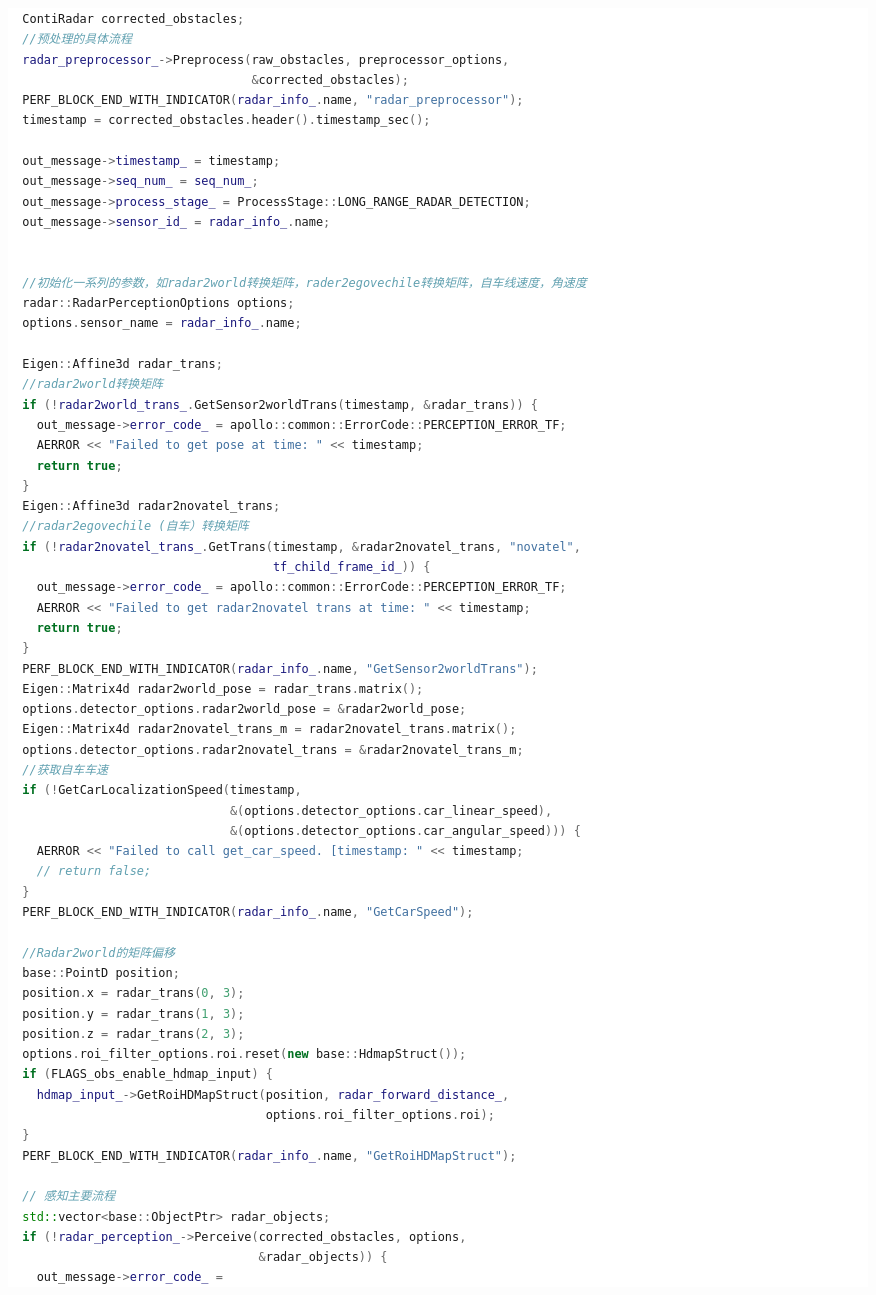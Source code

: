 ```cpp
  ContiRadar corrected_obstacles; 
  //预处理的具体流程 
  radar_preprocessor_->Preprocess(raw_obstacles, preprocessor_options, 
                                  &corrected_obstacles); 
  PERF_BLOCK_END_WITH_INDICATOR(radar_info_.name, "radar_preprocessor"); 
  timestamp = corrected_obstacles.header().timestamp_sec(); 
 
  out_message->timestamp_ = timestamp; 
  out_message->seq_num_ = seq_num_; 
  out_message->process_stage_ = ProcessStage::LONG_RANGE_RADAR_DETECTION; 
  out_message->sensor_id_ = radar_info_.name; 
 
 
  //初始化一系列的参数，如radar2world转换矩阵，rader2egovechile转换矩阵，自车线速度，角速度 
  radar::RadarPerceptionOptions options; 
  options.sensor_name = radar_info_.name; 
 
  Eigen::Affine3d radar_trans; 
  //radar2world转换矩阵 
  if (!radar2world_trans_.GetSensor2worldTrans(timestamp, &radar_trans)) { 
    out_message->error_code_ = apollo::common::ErrorCode::PERCEPTION_ERROR_TF; 
    AERROR << "Failed to get pose at time: " << timestamp; 
    return true; 
  } 
  Eigen::Affine3d radar2novatel_trans; 
  //radar2egovechile (自车）转换矩阵 
  if (!radar2novatel_trans_.GetTrans(timestamp, &radar2novatel_trans, "novatel", 
                                     tf_child_frame_id_)) { 
    out_message->error_code_ = apollo::common::ErrorCode::PERCEPTION_ERROR_TF; 
    AERROR << "Failed to get radar2novatel trans at time: " << timestamp; 
    return true; 
  } 
  PERF_BLOCK_END_WITH_INDICATOR(radar_info_.name, "GetSensor2worldTrans"); 
  Eigen::Matrix4d radar2world_pose = radar_trans.matrix(); 
  options.detector_options.radar2world_pose = &radar2world_pose; 
  Eigen::Matrix4d radar2novatel_trans_m = radar2novatel_trans.matrix(); 
  options.detector_options.radar2novatel_trans = &radar2novatel_trans_m; 
  //获取自车车速 
  if (!GetCarLocalizationSpeed(timestamp, 
                               &(options.detector_options.car_linear_speed), 
                               &(options.detector_options.car_angular_speed))) { 
    AERROR << "Failed to call get_car_speed. [timestamp: " << timestamp; 
    // return false; 
  } 
  PERF_BLOCK_END_WITH_INDICATOR(radar_info_.name, "GetCarSpeed"); 
 
  //Radar2world的矩阵偏移 
  base::PointD position; 
  position.x = radar_trans(0, 3); 
  position.y = radar_trans(1, 3); 
  position.z = radar_trans(2, 3); 
  options.roi_filter_options.roi.reset(new base::HdmapStruct()); 
  if (FLAGS_obs_enable_hdmap_input) { 
    hdmap_input_->GetRoiHDMapStruct(position, radar_forward_distance_, 
                                    options.roi_filter_options.roi); 
  } 
  PERF_BLOCK_END_WITH_INDICATOR(radar_info_.name, "GetRoiHDMapStruct"); 
 
  // 感知主要流程 
  std::vector<base::ObjectPtr> radar_objects; 
  if (!radar_perception_->Perceive(corrected_obstacles, options, 
                                   &radar_objects)) { 
    out_message->error_code_ = 
```